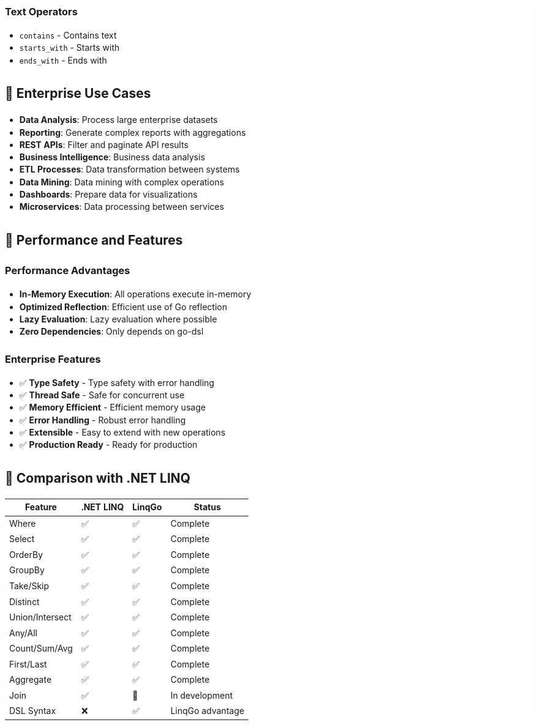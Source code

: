 ### Text Operators
- `contains` - Contains text
- `starts_with` - Starts with
- `ends_with` - Ends with

## 🎯 Enterprise Use Cases

- **Data Analysis**: Process large enterprise datasets
- **Reporting**: Generate complex reports with aggregations
- **REST APIs**: Filter and paginate API results
- **Business Intelligence**: Business data analysis
- **ETL Processes**: Data transformation between systems
- **Data Mining**: Data mining with complex operations
- **Dashboards**: Prepare data for visualizations
- **Microservices**: Data processing between services

## 🚀 Performance and Features

### Performance Advantages
- **In-Memory Execution**: All operations execute in-memory
- **Optimized Reflection**: Efficient use of Go reflection
- **Lazy Evaluation**: Lazy evaluation where possible
- **Zero Dependencies**: Only depends on go-dsl

### Enterprise Features
- ✅ **Type Safety** - Type safety with error handling
- ✅ **Thread Safe** - Safe for concurrent use
- ✅ **Memory Efficient** - Efficient memory usage
- ✅ **Error Handling** - Robust error handling
- ✅ **Extensible** - Easy to extend with new operations
- ✅ **Production Ready** - Ready for production

## 🌟 Comparison with .NET LINQ

| Feature | .NET LINQ | LinqGo | Status |
|---------|-----------|--------|--------|
| Where | ✅ | ✅ | Complete |
| Select | ✅ | ✅ | Complete |
| OrderBy | ✅ | ✅ | Complete |
| GroupBy | ✅ | ✅ | Complete |
| Take/Skip | ✅ | ✅ | Complete |
| Distinct | ✅ | ✅ | Complete |
| Union/Intersect | ✅ | ✅ | Complete |
| Any/All | ✅ | ✅ | Complete |
| Count/Sum/Avg | ✅ | ✅ | Complete |
| First/Last | ✅ | ✅ | Complete |
| Aggregate | ✅ | ✅ | Complete |
| Join | ✅ | 🚧 | In development |
| DSL Syntax | ❌ | ✅ | LinqGo advantage |
